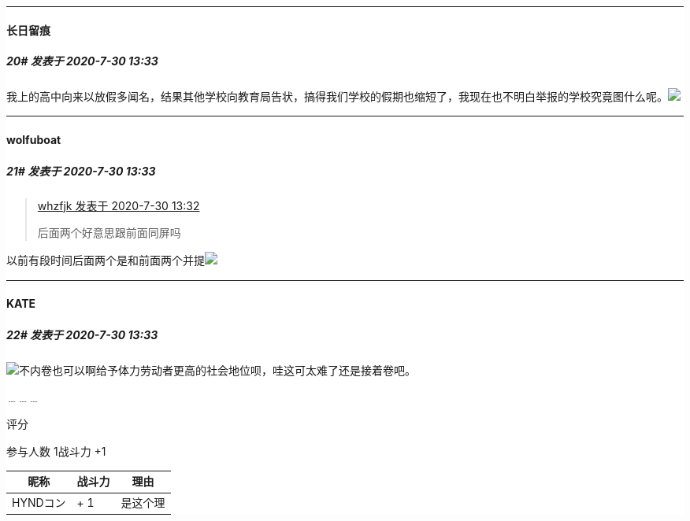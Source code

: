 





*****

####  长日留痕  
##### 20#       发表于 2020-7-30 13:33




我上的高中向来以放假多闻名，结果其他学校向教育局告状，搞得我们学校的假期也缩短了，我现在也不明白举报的学校究竟图什么呢。<img src="https://static.saraba1st.com/image/smiley/face2017/067.png" referrerpolicy="no-referrer">







*****

####  wolfuboat  
##### 21#       发表于 2020-7-30 13:33



<blockquote><a href="httphttps://bbs.saraba1st.com/2b/forum.php?mod=redirect&amp;goto=findpost&amp;pid=48259894&amp;ptid=1952267" target="_blank">whzfjk 发表于 2020-7-30 13:32</a>

后面两个好意思跟前面同屏吗</blockquote>
以前有段时间后面两个是和前面两个并提<img src="https://static.saraba1st.com/image/smiley/face2017/002.png" referrerpolicy="no-referrer">







*****

####  KATE  
##### 22#       发表于 2020-7-30 13:33



<img src="https://static.saraba1st.com/image/smiley/face2017/053.png" referrerpolicy="no-referrer">不内卷也可以啊给予体力劳动者更高的社会地位呗，哇这可太难了还是接着卷吧。



﹍﹍﹍

评分





 参与人数 1战斗力 +1

|昵称|战斗力|理由|
|----|---|---|
| HYNDコン| + 1|是这个理|
